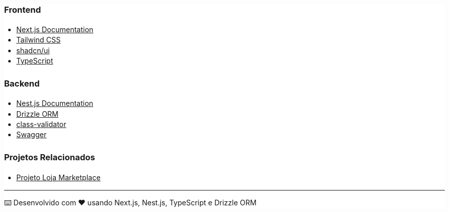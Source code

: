 ### Frontend
- [Next.js Documentation](https://nextjs.org/docs)
- [Tailwind CSS](https://tailwindcss.com)
- [shadcn/ui](https://ui.shadcn.com)
- [TypeScript](https://www.typescriptlang.org)

### Backend
- [Nest.js Documentation](https://docs.nestjs.com)
- [Drizzle ORM](https://orm.drizzle.team)
- [class-validator](https://github.com/typestack/class-validator)
- [Swagger](https://swagger.io)

### Projetos Relacionados
- [Projeto Loja Marketplace](https://github.com/MatheusPesarini/projeto-loja)

---

⌨️ Desenvolvido com ❤️ usando Next.js, Nest.js, TypeScript e Drizzle ORM
